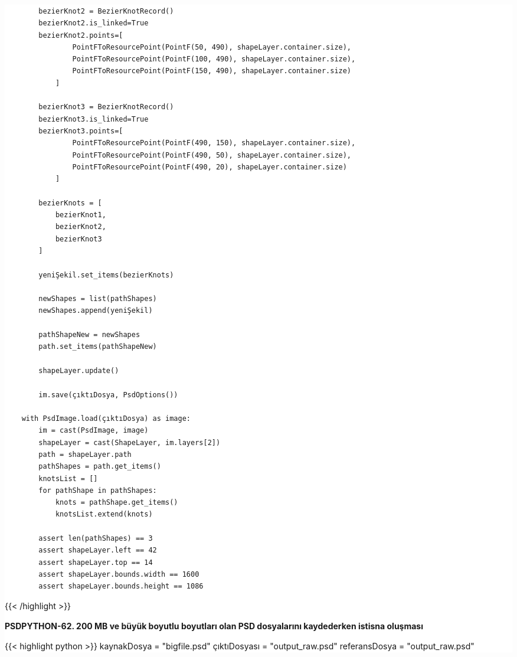             bezierKnot2 = BezierKnotRecord()
            bezierKnot2.is_linked=True
            bezierKnot2.points=[
                    PointFToResourcePoint(PointF(50, 490), shapeLayer.container.size),
                    PointFToResourcePoint(PointF(100, 490), shapeLayer.container.size),
                    PointFToResourcePoint(PointF(150, 490), shapeLayer.container.size)
                ]

            bezierKnot3 = BezierKnotRecord()
            bezierKnot3.is_linked=True
            bezierKnot3.points=[
                    PointFToResourcePoint(PointF(490, 150), shapeLayer.container.size),
                    PointFToResourcePoint(PointF(490, 50), shapeLayer.container.size),
                    PointFToResourcePoint(PointF(490, 20), shapeLayer.container.size)
                ]

            bezierKnots = [
                bezierKnot1,
                bezierKnot2,
                bezierKnot3
            ]

            yeniŞekil.set_items(bezierKnots)

            newShapes = list(pathShapes)
            newShapes.append(yeniŞekil)

            pathShapeNew = newShapes
            path.set_items(pathShapeNew)

            shapeLayer.update()

            im.save(çıktıDosya, PsdOptions())

        with PsdImage.load(çıktıDosya) as image:
            im = cast(PsdImage, image)
            shapeLayer = cast(ShapeLayer, im.layers[2])
            path = shapeLayer.path
            pathShapes = path.get_items()
            knotsList = []
            for pathShape in pathShapes:
                knots = pathShape.get_items()
                knotsList.extend(knots)

            assert len(pathShapes) == 3
            assert shapeLayer.left == 42
            assert shapeLayer.top == 14
            assert shapeLayer.bounds.width == 1600
            assert shapeLayer.bounds.height == 1086
{{< /highlight >}}

**PSDPYTHON-62. 200 MB ve büyük boyutlu boyutları olan PSD dosyalarını kaydederken istisna oluşması**

{{< highlight python >}}
        kaynakDosya = "bigfile.psd"
        çıktıDosyası = "output_raw.psd"
        referansDosya = "output_raw.psd"
